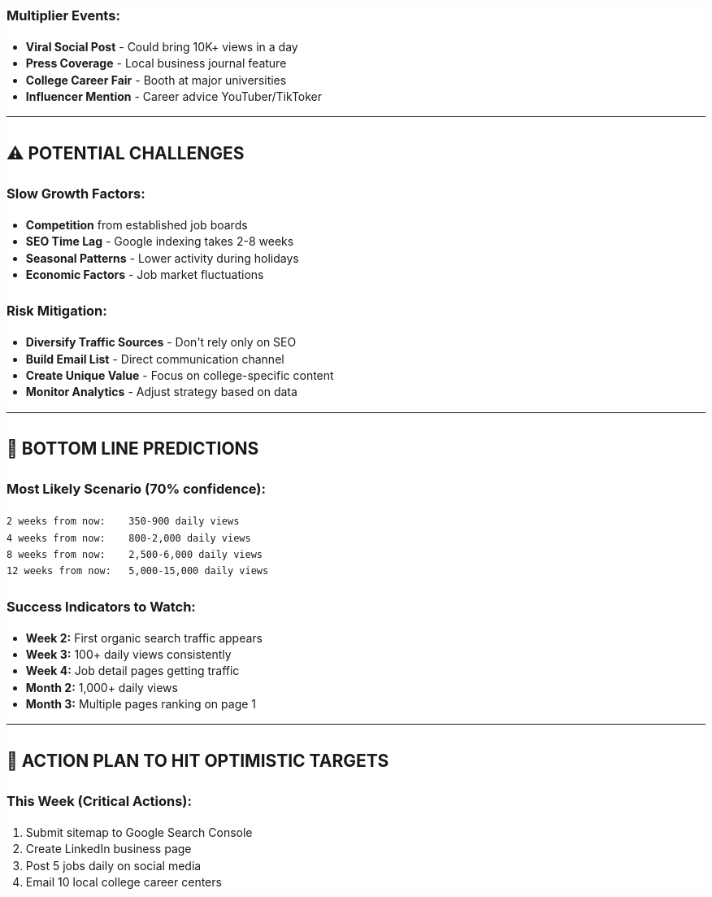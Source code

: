 ### **Multiplier Events:**
- **Viral Social Post** - Could bring 10K+ views in a day
- **Press Coverage** - Local business journal feature
- **College Career Fair** - Booth at major universities
- **Influencer Mention** - Career advice YouTuber/TikToker

---

## ⚠️ **POTENTIAL CHALLENGES**

### **Slow Growth Factors:**
- **Competition** from established job boards
- **SEO Time Lag** - Google indexing takes 2-8 weeks
- **Seasonal Patterns** - Lower activity during holidays
- **Economic Factors** - Job market fluctuations

### **Risk Mitigation:**
- **Diversify Traffic Sources** - Don't rely only on SEO
- **Build Email List** - Direct communication channel
- **Create Unique Value** - Focus on college-specific content
- **Monitor Analytics** - Adjust strategy based on data

---

## 🎯 **BOTTOM LINE PREDICTIONS**

### **Most Likely Scenario (70% confidence):**
```
2 weeks from now:    350-900 daily views
4 weeks from now:    800-2,000 daily views  
8 weeks from now:    2,500-6,000 daily views
12 weeks from now:   5,000-15,000 daily views
```

### **Success Indicators to Watch:**
- **Week 2:** First organic search traffic appears
- **Week 3:** 100+ daily views consistently  
- **Week 4:** Job detail pages getting traffic
- **Month 2:** 1,000+ daily views
- **Month 3:** Multiple pages ranking on page 1

---

## 🚀 **ACTION PLAN TO HIT OPTIMISTIC TARGETS**

### **This Week (Critical Actions):**
1. Submit sitemap to Google Search Console
2. Create LinkedIn business page
3. Post 5 jobs daily on social media
4. Email 10 local college career centers
